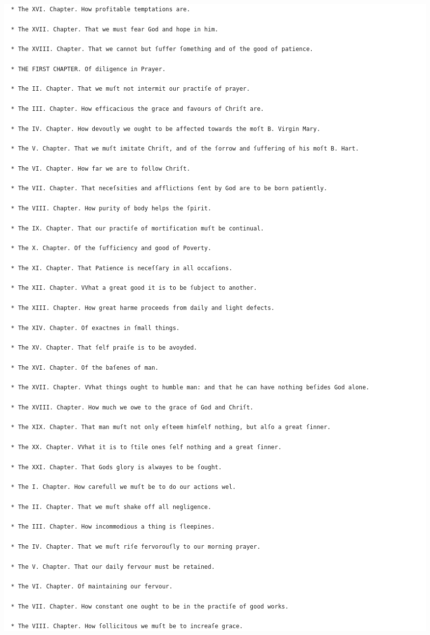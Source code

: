       * The XVI. Chapter. How profitable temptations are.

      * The XVII. Chapter. That we must fear God and hope in him.

      * The XVIII. Chapter. That we cannot but ſuffer ſomething and of the good of patience.

      * THE FIRST CHAPTER. Of diligence in Prayer.

      * The II. Chapter. That we muſt not intermit our practiſe of prayer.

      * The III. Chapter. How efficacious the grace and favours of Chriſt are.

      * The IV. Chapter. How devoutly we ought to be affected towards the moſt B. Virgin Mary.

      * The V. Chapter. That we muſt imitate Chriſt, and of the ſorrow and ſuffering of his moſt B. Hart.

      * The VI. Chapter. How far we are to follow Chriſt.

      * The VII. Chapter. That neceſsities and afflictions ſent by God are to be born patiently.

      * The VIII. Chapter. How purity of body helps the ſpirit.

      * The IX. Chapter. That our practiſe of mortification muſt be continual.

      * The X. Chapter. Of the ſufficiency and good of Poverty.

      * The XI. Chapter. That Patience is neceſſary in all occaſions.

      * The XII. Chapter. VVhat a great good it is to be ſubject to another.

      * The XIII. Chapter. How great harme proceeds from daily and light defects.

      * The XIV. Chapter. Of exactnes in ſmall things.

      * The XV. Chapter. That ſelf praiſe is to be avoyded.

      * The XVI. Chapter. Of the baſenes of man.

      * The XVII. Chapter. VVhat things ought to humble man: and that he can have nothing beſides God alone.

      * The XVIII. Chapter. How much we owe to the grace of God and Chriſt.

      * The XIX. Chapter. That man muſt not only eſteem himſelf nothing, but alſo a great ſinner.

      * The XX. Chapter. VVhat it is to ſtile ones ſelf nothing and a great ſinner.

      * The XXI. Chapter. That Gods glory is alwayes to be ſought.

      * The I. Chapter. How carefull we muſt be to do our actions wel.

      * The II. Chapter. That we muſt shake off all negligence.

      * The III. Chapter. How incommodious a thing is ſleepines.

      * The IV. Chapter. That we muſt riſe fervorouſly to our morning prayer.

      * The V. Chapter. That our daily fervour must be retained.

      * The VI. Chapter. Of maintaining our fervour.

      * The VII. Chapter. How constant one ought to be in the practiſe of good works.

      * The VIII. Chapter. How ſollicitous we muſt be to increaſe grace.
